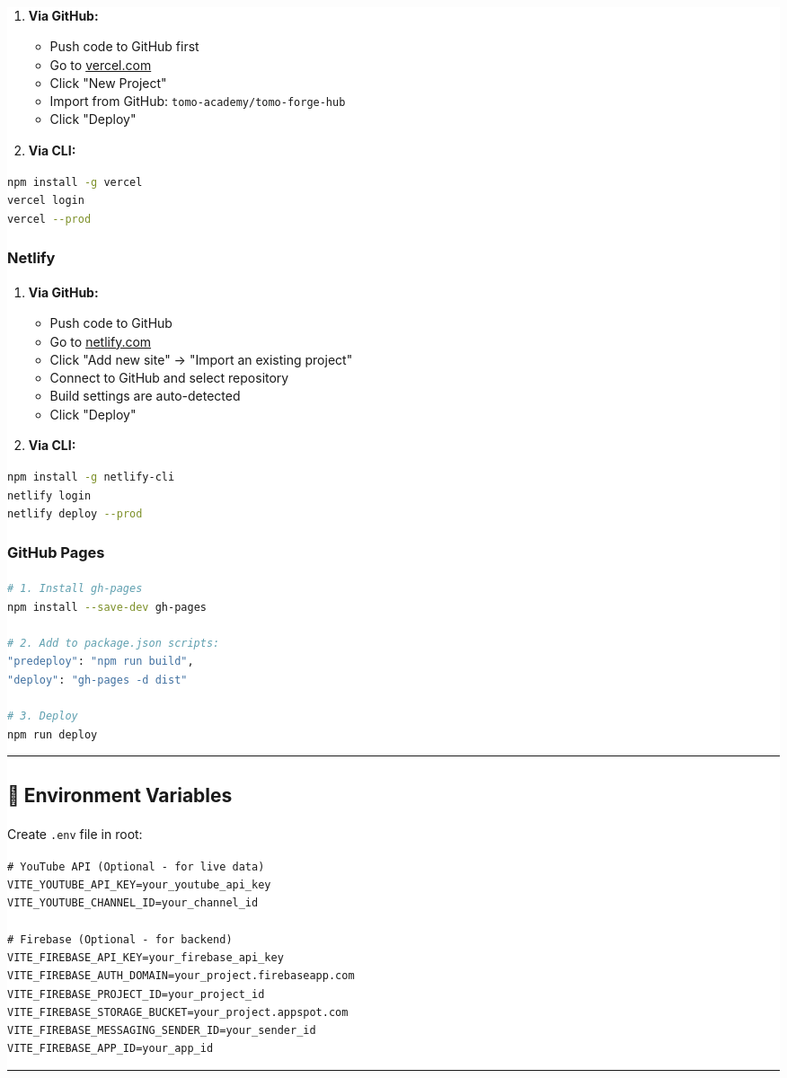 1. **Via GitHub:**
   - Push code to GitHub first
   - Go to [vercel.com](https://vercel.com)
   - Click "New Project"
   - Import from GitHub: `tomo-academy/tomo-forge-hub`
   - Click "Deploy"

2. **Via CLI:**
```bash
npm install -g vercel
vercel login
vercel --prod
```

### Netlify

1. **Via GitHub:**
   - Push code to GitHub
   - Go to [netlify.com](https://netlify.com)
   - Click "Add new site" → "Import an existing project"
   - Connect to GitHub and select repository
   - Build settings are auto-detected
   - Click "Deploy"

2. **Via CLI:**
```bash
npm install -g netlify-cli
netlify login
netlify deploy --prod
```

### GitHub Pages

```bash
# 1. Install gh-pages
npm install --save-dev gh-pages

# 2. Add to package.json scripts:
"predeploy": "npm run build",
"deploy": "gh-pages -d dist"

# 3. Deploy
npm run deploy
```

---

## 🔧 Environment Variables

Create `.env` file in root:

```env
# YouTube API (Optional - for live data)
VITE_YOUTUBE_API_KEY=your_youtube_api_key
VITE_YOUTUBE_CHANNEL_ID=your_channel_id

# Firebase (Optional - for backend)
VITE_FIREBASE_API_KEY=your_firebase_api_key
VITE_FIREBASE_AUTH_DOMAIN=your_project.firebaseapp.com
VITE_FIREBASE_PROJECT_ID=your_project_id
VITE_FIREBASE_STORAGE_BUCKET=your_project.appspot.com
VITE_FIREBASE_MESSAGING_SENDER_ID=your_sender_id
VITE_FIREBASE_APP_ID=your_app_id
```

---